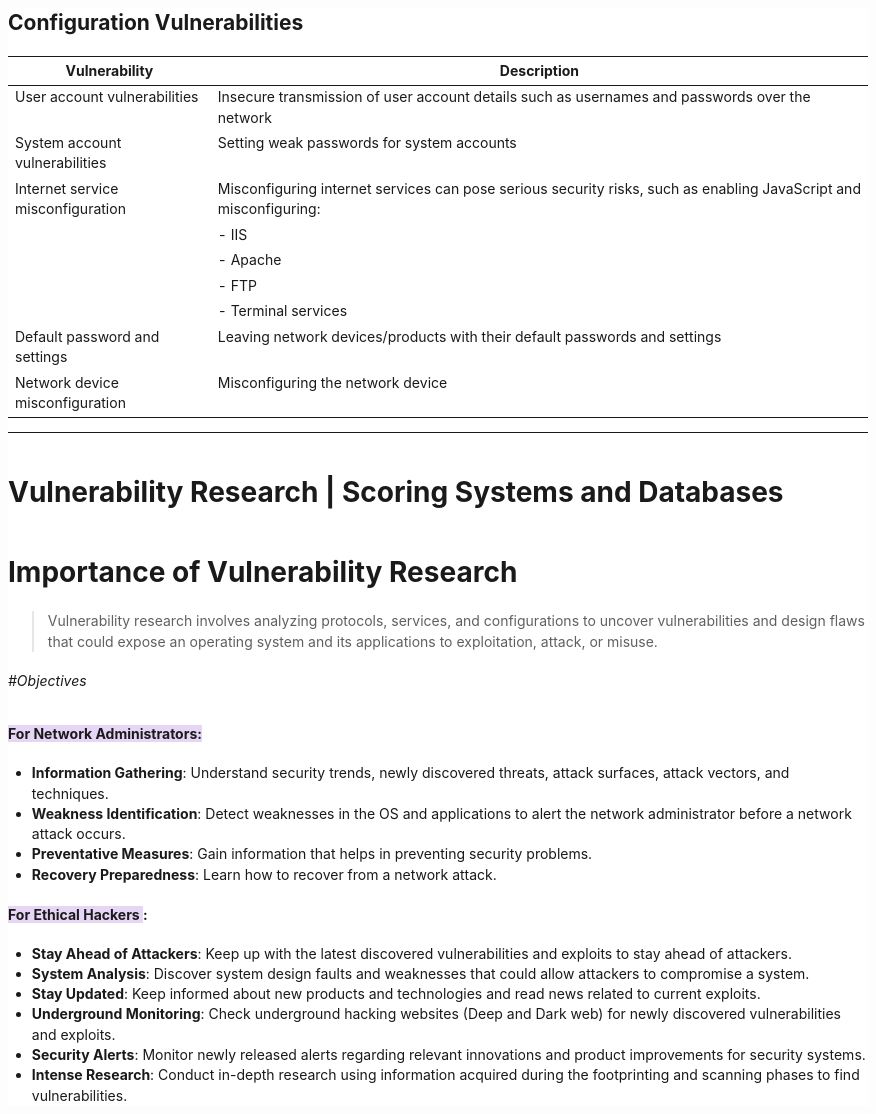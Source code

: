 ## Configuration Vulnerabilities

|  Vulnerability                    | Description                                                                                                       |
| --------------------------------- | ----------------------------------------------------------------------------------------------------------------- |
| User account vulnerabilities      | Insecure transmission of user account details such as usernames and passwords over the network                    |
| System account vulnerabilities    | Setting weak passwords for system accounts                                                                        |
| Internet service misconfiguration | Misconfiguring internet services can pose serious security risks, such as enabling JavaScript and misconfiguring: |
|                                   | - IIS                                                                                                             |
|                                   | - Apache                                                                                                          |
|                                   | - FTP                                                                                                             |
|                                   | - Terminal services                                                                                               |
| Default password and settings     | Leaving network devices/products with their default passwords and settings                                        |
| Network device misconfiguration   | Misconfiguring the network device                                                                                 |

---
# Vulnerability Research | Scoring Systems and Databases

# Importance of Vulnerability Research

> Vulnerability research involves analyzing protocols, services, and configurations to uncover vulnerabilities and design flaws that could expose an operating system and its applications to exploitation, attack, or misuse.

###### #Objectives

#### <span style="background:rgba(136, 49, 204, 0.2)"> For Network Administrators: </span>
- **Information Gathering**: Understand security trends, newly discovered threats, attack surfaces, attack vectors, and techniques.
- **Weakness Identification**: Detect weaknesses in the OS and applications to alert the network administrator before a network attack occurs.
- **Preventative Measures**: Gain information that helps in preventing security problems.
- **Recovery Preparedness**: Learn how to recover from a network attack.

#### <span style="background:rgba(136, 49, 204, 0.2)"> For Ethical Hackers </span>:
- **Stay Ahead of Attackers**: Keep up with the latest discovered vulnerabilities and exploits to stay ahead of attackers.
- **System Analysis**: Discover system design faults and weaknesses that could allow attackers to compromise a system.
- **Stay Updated**: Keep informed about new products and technologies and read news related to current exploits.
- **Underground Monitoring**: Check underground hacking websites (Deep and Dark web) for newly discovered vulnerabilities and exploits.
- **Security Alerts**: Monitor newly released alerts regarding relevant innovations and product improvements for security systems.
- **Intense Research**: Conduct in-depth research using information acquired during the footprinting and scanning phases to find vulnerabilities.
